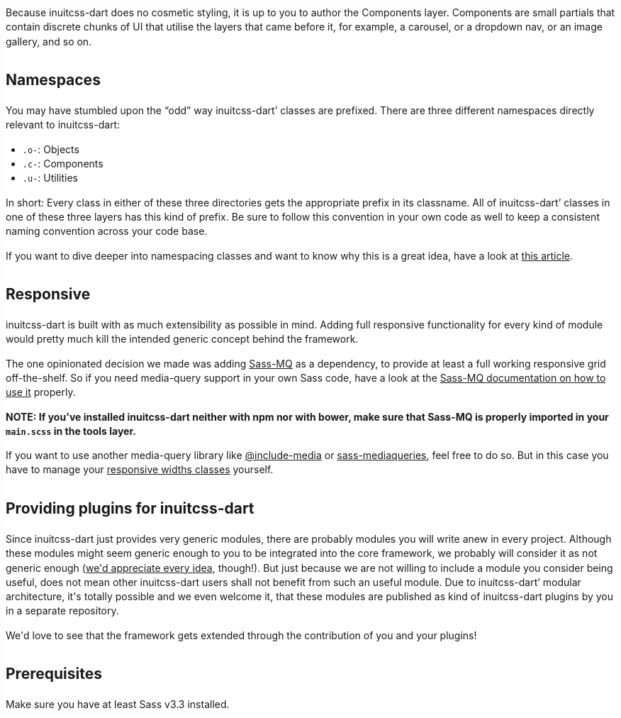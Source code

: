 Because inuitcss-dart does no cosmetic styling, it is up to you to author the
Components layer. Components are small partials that contain discrete chunks of
UI that utilise the layers that came before it, for example, a carousel, or a
dropdown nav, or an image gallery, and so on.

## Namespaces

You may have stumbled upon the “odd” way inuitcss-dart’ classes are prefixed. There are three different namespaces directly relevant to inuitcss-dart:

- `.o-`: Objects
- `.c-`: Components
- `.u-`: Utilities

In short: Every class in either of these three directories gets the appropriate prefix in its classname. All of inuitcss-dart’ classes in one of these three layers has this kind of prefix. Be sure to follow this convention in your own code as well to keep a consistent naming convention across your code base.

If you want to dive deeper into namespacing classes and want to know why this is a great idea, have a look at [this article](http://csswizardry.com/2015/03/more-transparent-ui-code-with-namespaces/).

## Responsive

inuitcss-dart is built with as much extensibility as possible in mind. Adding full responsive functionality for every kind of module would pretty much kill the intended generic concept behind the framework.

The one opinionated decision we made was adding [Sass-MQ](https://github.com/sass-mq/sass-mq) as a dependency, to provide at least a full working responsive grid off-the-shelf. So if you need media-query support in your own Sass code, have a look at the [Sass-MQ documentation on how to use it](https://github.com/sass-mq/sass-mq#how-to-use-it) properly.

**NOTE: If you've installed inuitcss-dart neither with npm nor with bower, make sure that Sass-MQ is properly imported in your `main.scss` in the tools layer.**

If you want to use another media-query library like [@include-media](http://include-media.com/) or [sass-mediaqueries](https://github.com/paranoida/sass-mediaqueries), feel free to do so. But in this case you have to manage your [responsive widths classes](https://github.com/inuitcss/inuitcss/blob/develop/utilities/_utilities.widths.scss) yourself.

## Providing plugins for inuitcss-dart

Since inuitcss-dart just provides very generic modules, there are probably modules you will write anew in every project. Although these modules might seem generic enough to you to be integrated into the core framework, we probably will consider it as not generic enough ([we'd appreciate every idea](https://github.com/inuitcss/inuitcss/blob/develop/CONTRIBUTING.md), though!).
But just because we are not willing to include a module you consider being useful, does not mean other inuitcss-dart users shall not benefit from such an useful module. Due to inuitcss-dart’ modular architecture, it's totally possible and we even welcome it, that these modules are published as kind of inuitcss-dart plugins by you in a separate repository.

We'd love to see that the framework gets extended through the contribution of you and your plugins!

## Prerequisites

Make sure you have at least Sass v3.3 installed.
